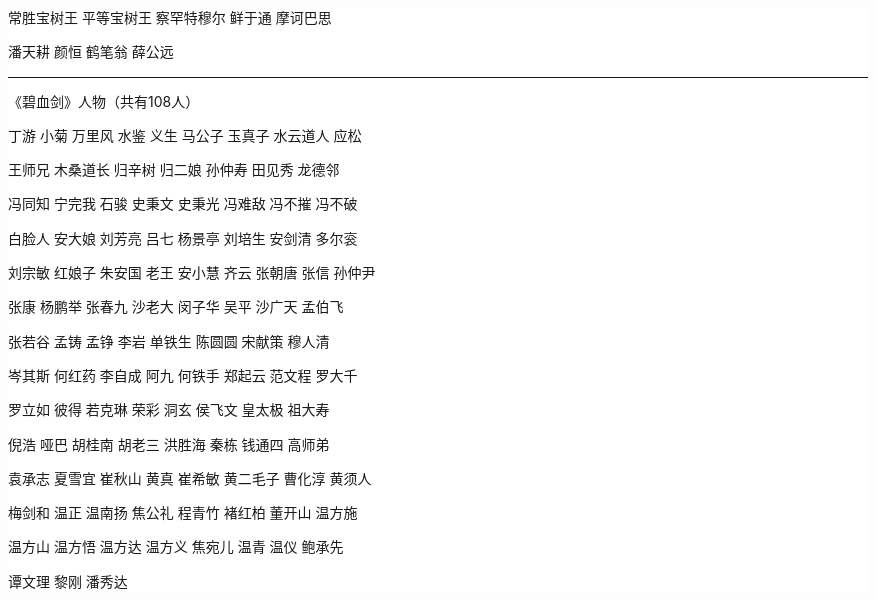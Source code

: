 常胜宝树王 平等宝树王 察罕特穆尔 鲜于通 摩诃巴思

潘天耕 颜恒 鹤笔翁 薛公远

---

《碧血剑》人物（共有108人）

丁游 小菊 万里风 水鉴 义生 马公子 玉真子 水云道人 应松

王师兄 木桑道长 归辛树 归二娘 孙仲寿 田见秀 龙德邻

冯同知 宁完我 石骏 史秉文 史秉光 冯难敌 冯不摧 冯不破

白脸人 安大娘 刘芳亮 吕七 杨景亭 刘培生 安剑清 多尔衮

刘宗敏 红娘子 朱安国 老王 安小慧 齐云 张朝唐 张信 孙仲尹

张康 杨鹏举 张春九 沙老大 闵子华 吴平 沙广天 孟伯飞

张若谷 孟铸 孟铮 李岩 单铁生 陈圆圆 宋献策 穆人清

岑其斯 何红药 李自成 阿九 何铁手 郑起云 范文程 罗大千

罗立如 彼得 若克琳 荣彩 洞玄 侯飞文 皇太极 祖大寿

倪浩 哑巴 胡桂南 胡老三 洪胜海 秦栋 钱通四 高师弟

袁承志 夏雪宜 崔秋山 黄真 崔希敏 黄二毛子 曹化淳 黄须人

梅剑和 温正 温南扬 焦公礼 程青竹 褚红柏 董开山 温方施

温方山 温方悟 温方达 温方义 焦宛儿 温青 温仪 鲍承先

谭文理 黎刚 潘秀达
